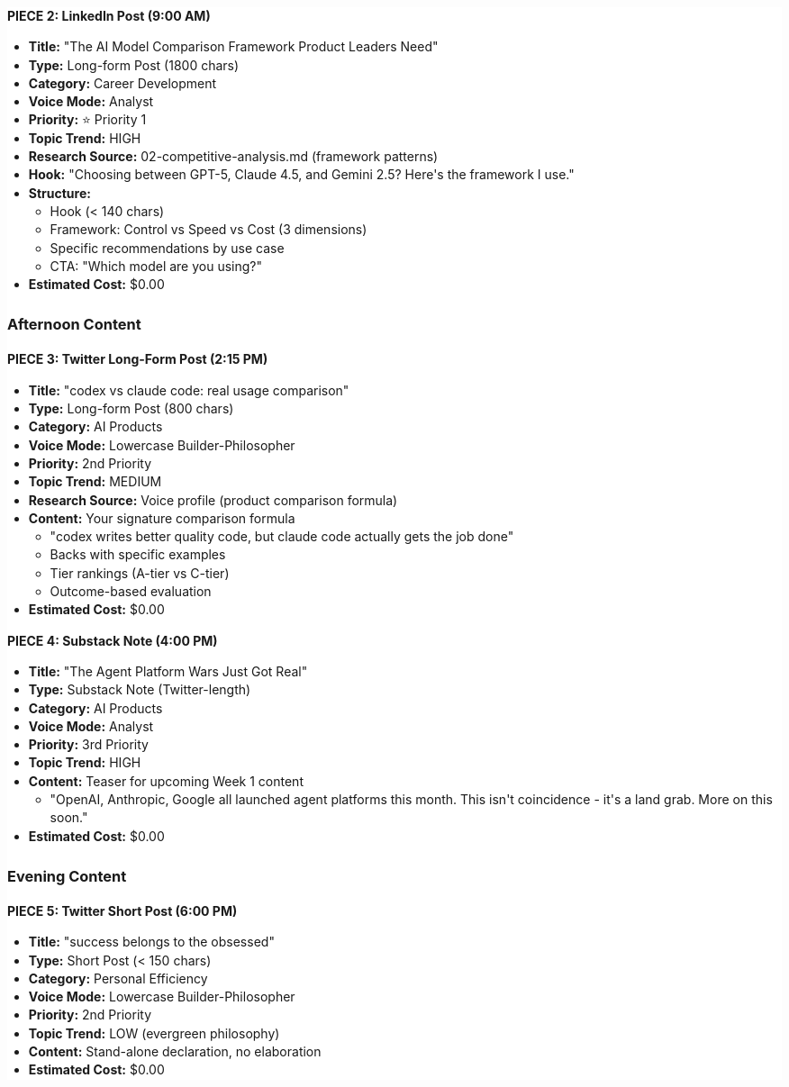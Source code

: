 **PIECE 2: LinkedIn Post (9:00 AM)**
- **Title:** "The AI Model Comparison Framework Product Leaders Need"
- **Type:** Long-form Post (1800 chars)
- **Category:** Career Development
- **Voice Mode:** Analyst
- **Priority:** ⭐ Priority 1
- **Topic Trend:** HIGH
- **Research Source:** 02-competitive-analysis.md (framework patterns)
- **Hook:** "Choosing between GPT-5, Claude 4.5, and Gemini 2.5? Here's the framework I use."
- **Structure:**
  - Hook (< 140 chars)
  - Framework: Control vs Speed vs Cost (3 dimensions)
  - Specific recommendations by use case
  - CTA: "Which model are you using?"
- **Estimated Cost:** $0.00

### Afternoon Content

**PIECE 3: Twitter Long-Form Post (2:15 PM)**
- **Title:** "codex vs claude code: real usage comparison"
- **Type:** Long-form Post (800 chars)
- **Category:** AI Products
- **Voice Mode:** Lowercase Builder-Philosopher
- **Priority:** 2nd Priority
- **Topic Trend:** MEDIUM
- **Research Source:** Voice profile (product comparison formula)
- **Content:** Your signature comparison formula
  - "codex writes better quality code, but claude code actually gets the job done"
  - Backs with specific examples
  - Tier rankings (A-tier vs C-tier)
  - Outcome-based evaluation
- **Estimated Cost:** $0.00

**PIECE 4: Substack Note (4:00 PM)**
- **Title:** "The Agent Platform Wars Just Got Real"
- **Type:** Substack Note (Twitter-length)
- **Category:** AI Products
- **Voice Mode:** Analyst
- **Priority:** 3rd Priority
- **Topic Trend:** HIGH
- **Content:** Teaser for upcoming Week 1 content
  - "OpenAI, Anthropic, Google all launched agent platforms this month. This isn't coincidence - it's a land grab. More on this soon."
- **Estimated Cost:** $0.00

### Evening Content

**PIECE 5: Twitter Short Post (6:00 PM)**
- **Title:** "success belongs to the obsessed"
- **Type:** Short Post (< 150 chars)
- **Category:** Personal Efficiency
- **Voice Mode:** Lowercase Builder-Philosopher
- **Priority:** 2nd Priority
- **Topic Trend:** LOW (evergreen philosophy)
- **Content:** Stand-alone declaration, no elaboration
- **Estimated Cost:** $0.00
